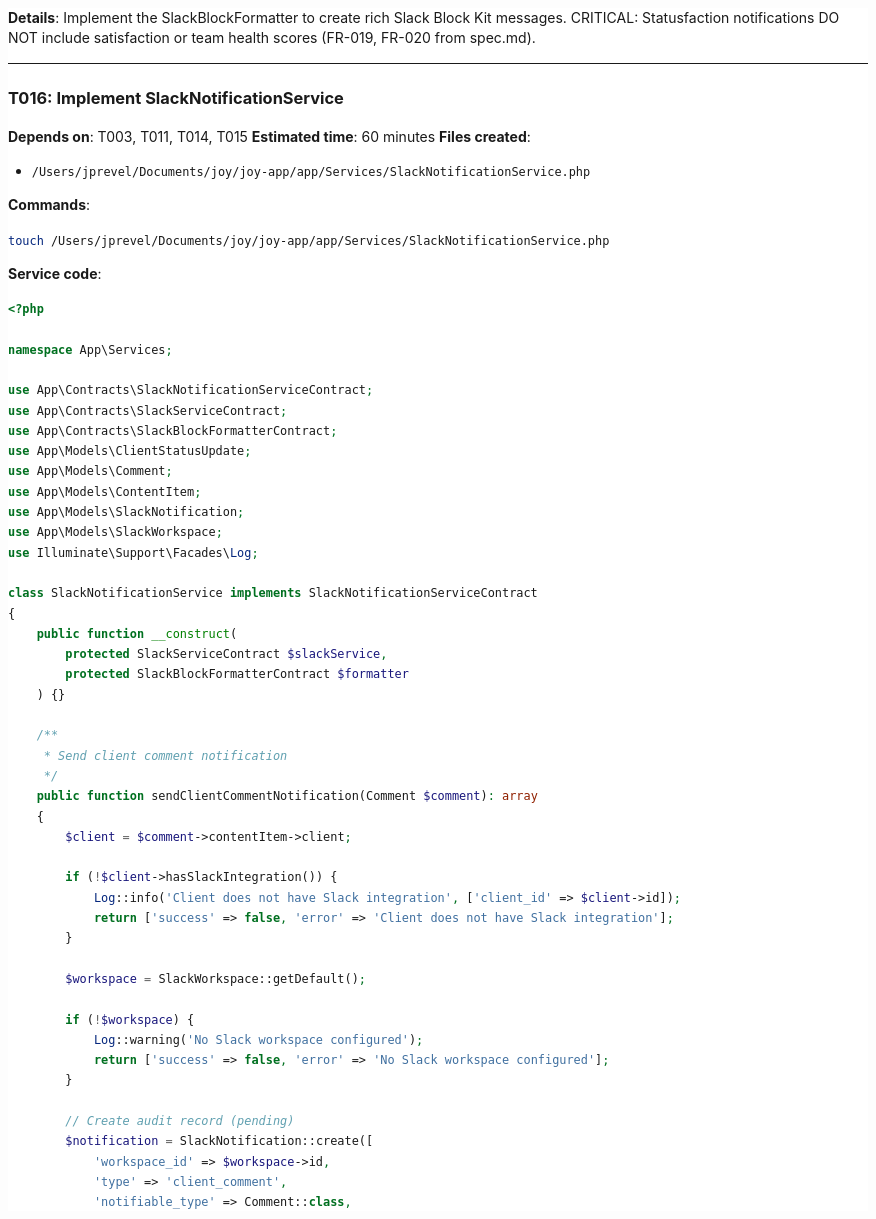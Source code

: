 **Details**:
Implement the SlackBlockFormatter to create rich Slack Block Kit messages. CRITICAL: Statusfaction notifications DO NOT include satisfaction or team health scores (FR-019, FR-020 from spec.md).

---

### T016: Implement SlackNotificationService

**Depends on**: T003, T011, T014, T015
**Estimated time**: 60 minutes
**Files created**:
- `/Users/jprevel/Documents/joy/joy-app/app/Services/SlackNotificationService.php`

**Commands**:
```bash
touch /Users/jprevel/Documents/joy/joy-app/app/Services/SlackNotificationService.php
```

**Service code**:
```php
<?php

namespace App\Services;

use App\Contracts\SlackNotificationServiceContract;
use App\Contracts\SlackServiceContract;
use App\Contracts\SlackBlockFormatterContract;
use App\Models\ClientStatusUpdate;
use App\Models\Comment;
use App\Models\ContentItem;
use App\Models\SlackNotification;
use App\Models\SlackWorkspace;
use Illuminate\Support\Facades\Log;

class SlackNotificationService implements SlackNotificationServiceContract
{
    public function __construct(
        protected SlackServiceContract $slackService,
        protected SlackBlockFormatterContract $formatter
    ) {}

    /**
     * Send client comment notification
     */
    public function sendClientCommentNotification(Comment $comment): array
    {
        $client = $comment->contentItem->client;

        if (!$client->hasSlackIntegration()) {
            Log::info('Client does not have Slack integration', ['client_id' => $client->id]);
            return ['success' => false, 'error' => 'Client does not have Slack integration'];
        }

        $workspace = SlackWorkspace::getDefault();

        if (!$workspace) {
            Log::warning('No Slack workspace configured');
            return ['success' => false, 'error' => 'No Slack workspace configured'];
        }

        // Create audit record (pending)
        $notification = SlackNotification::create([
            'workspace_id' => $workspace->id,
            'type' => 'client_comment',
            'notifiable_type' => Comment::class,
```